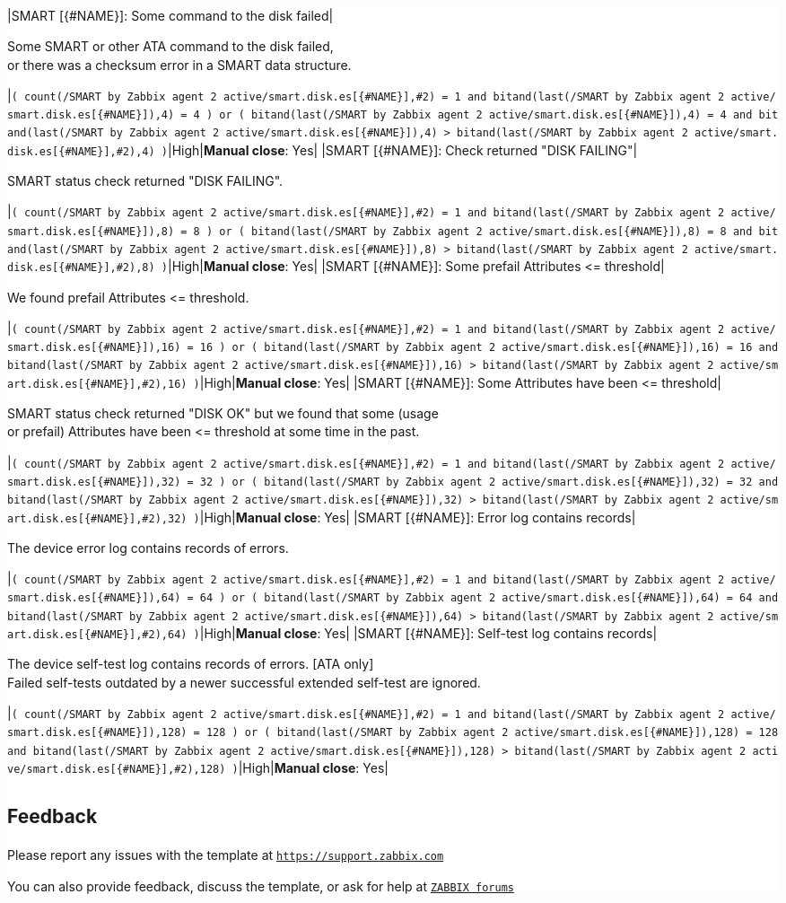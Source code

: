 |SMART [{#NAME}]: Some command to the disk failed|<p>Some SMART or other ATA command to the disk failed,<br>or there was a checksum error in a SMART data structure.</p>|`( count(/SMART by Zabbix agent 2 active/smart.disk.es[{#NAME}],#2) = 1 and bitand(last(/SMART by Zabbix agent 2 active/smart.disk.es[{#NAME}]),4) = 4 ) or ( bitand(last(/SMART by Zabbix agent 2 active/smart.disk.es[{#NAME}]),4) = 4 and bitand(last(/SMART by Zabbix agent 2 active/smart.disk.es[{#NAME}]),4) > bitand(last(/SMART by Zabbix agent 2 active/smart.disk.es[{#NAME}],#2),4) )`|High|**Manual close**: Yes|
|SMART [{#NAME}]: Check returned "DISK FAILING"|<p>SMART status check returned "DISK FAILING".</p>|`( count(/SMART by Zabbix agent 2 active/smart.disk.es[{#NAME}],#2) = 1 and bitand(last(/SMART by Zabbix agent 2 active/smart.disk.es[{#NAME}]),8) = 8 ) or ( bitand(last(/SMART by Zabbix agent 2 active/smart.disk.es[{#NAME}]),8) = 8 and bitand(last(/SMART by Zabbix agent 2 active/smart.disk.es[{#NAME}]),8) > bitand(last(/SMART by Zabbix agent 2 active/smart.disk.es[{#NAME}],#2),8) )`|High|**Manual close**: Yes|
|SMART [{#NAME}]: Some prefail Attributes <= threshold|<p>We found prefail Attributes <= threshold.</p>|`( count(/SMART by Zabbix agent 2 active/smart.disk.es[{#NAME}],#2) = 1 and bitand(last(/SMART by Zabbix agent 2 active/smart.disk.es[{#NAME}]),16) = 16 ) or ( bitand(last(/SMART by Zabbix agent 2 active/smart.disk.es[{#NAME}]),16) = 16 and bitand(last(/SMART by Zabbix agent 2 active/smart.disk.es[{#NAME}]),16) > bitand(last(/SMART by Zabbix agent 2 active/smart.disk.es[{#NAME}],#2),16) )`|High|**Manual close**: Yes|
|SMART [{#NAME}]: Some Attributes have been <= threshold|<p>SMART status check returned "DISK OK" but we found that some (usage<br>or prefail) Attributes have been <= threshold at some time in the past.</p>|`( count(/SMART by Zabbix agent 2 active/smart.disk.es[{#NAME}],#2) = 1 and bitand(last(/SMART by Zabbix agent 2 active/smart.disk.es[{#NAME}]),32) = 32 ) or ( bitand(last(/SMART by Zabbix agent 2 active/smart.disk.es[{#NAME}]),32) = 32 and bitand(last(/SMART by Zabbix agent 2 active/smart.disk.es[{#NAME}]),32) > bitand(last(/SMART by Zabbix agent 2 active/smart.disk.es[{#NAME}],#2),32) )`|High|**Manual close**: Yes|
|SMART [{#NAME}]: Error log contains records|<p>The device error log contains records of errors.</p>|`( count(/SMART by Zabbix agent 2 active/smart.disk.es[{#NAME}],#2) = 1 and bitand(last(/SMART by Zabbix agent 2 active/smart.disk.es[{#NAME}]),64) = 64 ) or ( bitand(last(/SMART by Zabbix agent 2 active/smart.disk.es[{#NAME}]),64) = 64 and bitand(last(/SMART by Zabbix agent 2 active/smart.disk.es[{#NAME}]),64) > bitand(last(/SMART by Zabbix agent 2 active/smart.disk.es[{#NAME}],#2),64) )`|High|**Manual close**: Yes|
|SMART [{#NAME}]: Self-test log contains records|<p>The device self-test log contains records of errors. [ATA only]<br>Failed self-tests outdated by a newer successful extended self-test are ignored.</p>|`( count(/SMART by Zabbix agent 2 active/smart.disk.es[{#NAME}],#2) = 1 and bitand(last(/SMART by Zabbix agent 2 active/smart.disk.es[{#NAME}]),128) = 128 ) or ( bitand(last(/SMART by Zabbix agent 2 active/smart.disk.es[{#NAME}]),128) = 128 and bitand(last(/SMART by Zabbix agent 2 active/smart.disk.es[{#NAME}]),128) > bitand(last(/SMART by Zabbix agent 2 active/smart.disk.es[{#NAME}],#2),128) )`|High|**Manual close**: Yes|

## Feedback

Please report any issues with the template at [`https://support.zabbix.com`](https://support.zabbix.com)

You can also provide feedback, discuss the template, or ask for help at [`ZABBIX forums`](https://www.zabbix.com/forum/zabbix-suggestions-and-feedback)

